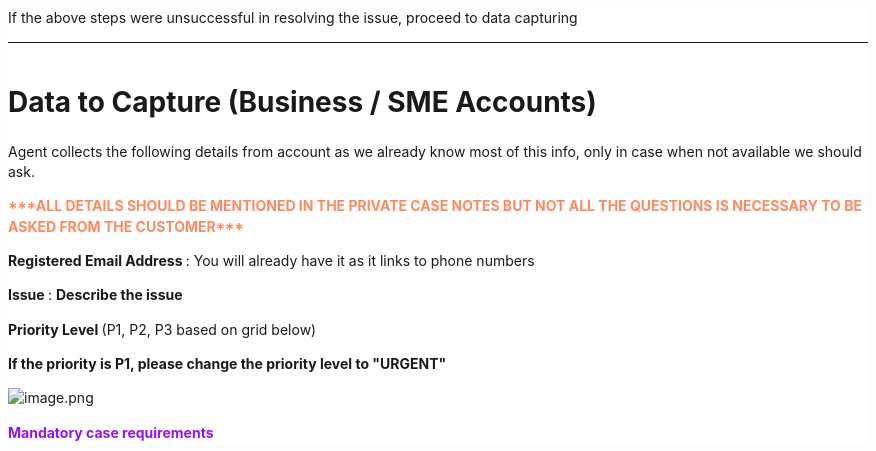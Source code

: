   If the above steps were unsuccessful in resolving the issue, proceed to data capturing
 </li>
</ol>
<hr class="ghq-card-content__horizontal-rule" data-ghq-card-content-type="DIVIDER"/>
<h1 class="ghq-card-content__large-heading" data-ghq-card-content-type="LARGE_HEADING" id="VXAL34I79zgv">
 <strong class="ghq-card-content__bold" data-ghq-card-content-type="BOLD">
  Data to Capture (Business / SME Accounts)
 </strong>
</h1>
<p class="ghq-card-content__paragraph" data-ghq-card-content-type="paragraph" id="AJFMBJKzrbLu">
 Agent collects the following details from account as we already know most of this info, only in case when not available we should ask.
</p>
<p class="ghq-card-content__paragraph align-center" data-ghq-card-content-type="paragraph" data-text-align="center" id="D7lPkpPXAN5b">
 <span class="ghq-card-content__text-color" data-ghq-card-content-type="TEXT_COLOR" style="color:#ff8a60">
  <strong class="ghq-card-content__bold" data-ghq-card-content-type="BOLD">
   ***ALL DETAILS SHOULD BE MENTIONED IN THE PRIVATE CASE NOTES BUT NOT ALL THE QUESTIONS IS NECESSARY TO BE ASKED FROM THE CUSTOMER***
  </strong>
 </span>
</p>
<p class="ghq-card-content__paragraph" data-ghq-card-content-type="paragraph" id="dzVcMXjPVNQi">
 <strong class="ghq-card-content__bold" data-ghq-card-content-type="BOLD">
  Registered Email Address
 </strong>
 : You will already have it as it links to phone numbers
</p>
<p class="ghq-card-content__paragraph" data-ghq-card-content-type="paragraph" id="nhx5ftTj5sJT">
 <strong class="ghq-card-content__bold" data-ghq-card-content-type="BOLD">
  Issue
 </strong>
 :
 <strong class="ghq-card-content__bold" data-ghq-card-content-type="BOLD">
  Describe the issue
 </strong>
</p>
<p class="ghq-card-content__paragraph" data-ghq-card-content-type="paragraph" id="YfIxtxURzxNJ">
 <strong class="ghq-card-content__bold" data-ghq-card-content-type="BOLD">
  Priority Level
 </strong>
 (P1, P2, P3 based on grid below)
</p>
<p class="ghq-card-content__paragraph" data-ghq-card-content-type="paragraph" id="hXN86JtZFR9k">
 <strong class="ghq-card-content__bold" data-ghq-card-content-type="BOLD">
  If the priority is P1, please change the priority level to "URGENT"
 </strong>
</p>
<p class="ghq-card-content__paragraph" data-ghq-card-content-type="paragraph" id="soYVX8wY5Fs6">
 <span class="ghq-card-content__image-container">
  <img alt="image.png" class="ghq-card-content__image" data-ghq-card-content-image-filename="image.png" data-ghq-card-content-type="IMAGE" src="/collections/WIO PERSONAL/resources/image.png" style="width:438px" width="438"/>
 </span>
</p>
<p class="ghq-card-content__paragraph ghq-is-empty" data-ghq-card-content-type="paragraph" id="JQjRxL7vKBvf">
</p>
<p class="ghq-card-content__paragraph" data-ghq-card-content-type="paragraph" id="CZDH3TPOHf33">
 <strong class="ghq-card-content__bold" data-ghq-card-content-type="BOLD">
  <span class="ghq-card-content__text-color" data-ghq-card-content-type="TEXT_COLOR" style="color:#9013fe">
   Mandatory case requirements